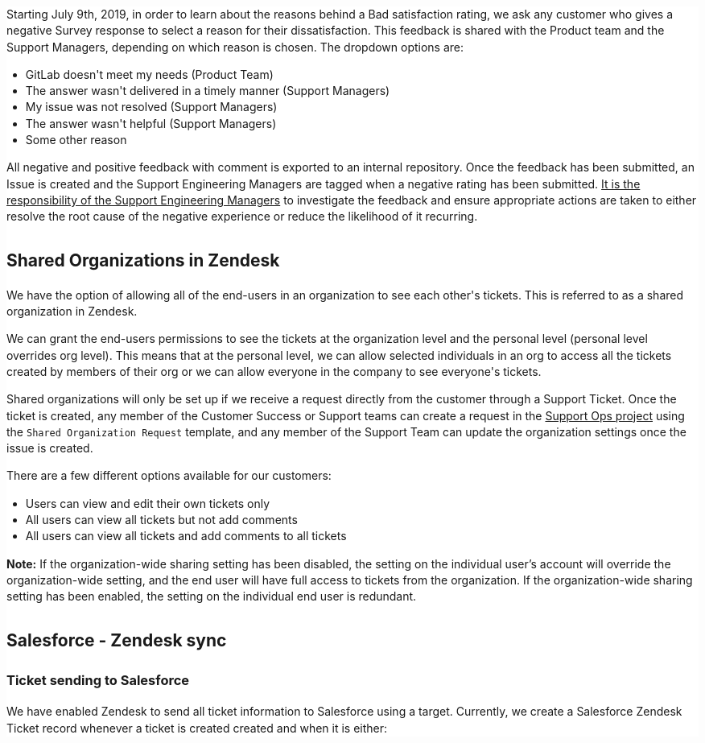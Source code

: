 Starting July 9th, 2019, in order to learn about the reasons behind a Bad satisfaction rating, we ask any customer who gives a negative Survey response to select a reason for their dissatisfaction. This feedback is shared with the Product team and the Support Managers, depending on which reason is chosen. The dropdown options are:

- GitLab doesn't meet my needs (Product Team)
- The answer wasn't delivered in a timely manner (Support Managers)
- My issue was not resolved (Support Managers)
- The answer wasn't helpful (Support Managers)
- Some other reason

All negative and positive feedback with comment is exported to an internal repository. Once the feedback has been submitted, an Issue is created and the Support Engineering Managers are tagged when a negative rating has been submitted. [It is the responsibility of the Support Engineering Managers](https://about.gitlab.com/handbook/support/support-ops/#ssat-reviewing-manager) to investigate the feedback and ensure appropriate actions are taken to either resolve the root cause of the negative experience or reduce the likelihood of it recurring.

## Shared Organizations in Zendesk

We have the option of allowing all of the end-users in an organization to see each other's tickets. This is referred to as a shared organization in Zendesk.

We can grant the end-users permissions to see the tickets at the organization level and the personal level (personal level overrides org level). This means that at the personal level, we can allow selected individuals in an org to access all the tickets created by members of their org or we can allow everyone in the company to see everyone's tickets.

Shared organizations will only be set up if we receive a request directly from the customer through a Support Ticket. Once the ticket is created, any member of the Customer Success or Support teams can create a request in the [Support Ops project](https://gitlab.com/gitlab-com/support/support-ops/support-ops-project/issues/new?issuable_template=Shared%20Organization%20Request) using the `Shared Organization Request` template, and any member of the Support Team can update the organization settings once the issue is created. 

There are a few different options available for our customers:

- Users can view and edit their own tickets only
- All users can view all tickets but not add comments
- All users can view all tickets and add comments to all tickets


**Note:** If the organization-wide sharing setting has been disabled, the setting on the individual user’s account will override the organization-wide setting, and the end user will have full access to tickets from the organization. If the organization-wide sharing setting has been enabled, the setting on the individual end user is redundant.

## Salesforce - Zendesk sync

### Ticket sending to Salesforce

We have enabled Zendesk to send all ticket information to Salesforce using a
target. Currently, we create a  Salesforce Zendesk Ticket record whenever a
ticket is created created and when it is either:
